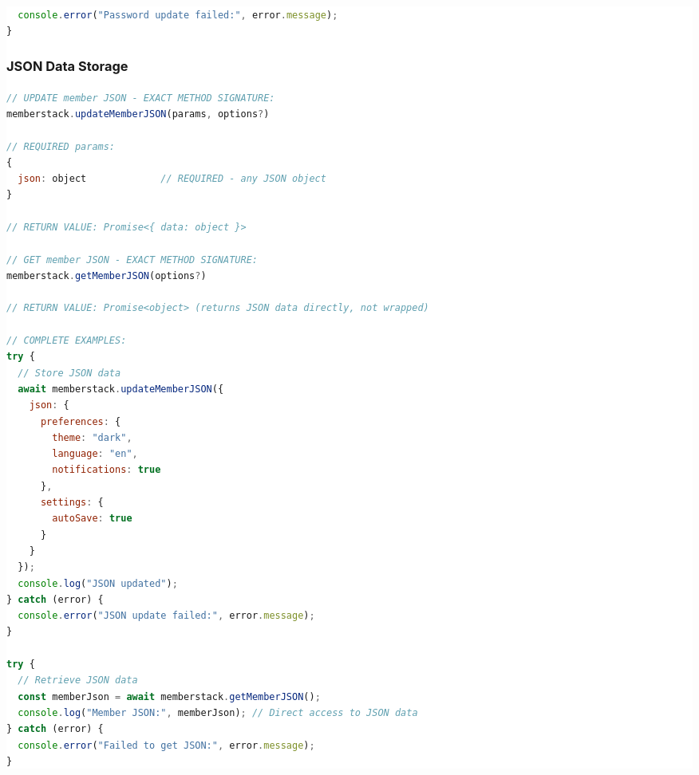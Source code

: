 ```javascript
  console.error("Password update failed:", error.message);
}
```

### JSON Data Storage

```javascript
// UPDATE member JSON - EXACT METHOD SIGNATURE:
memberstack.updateMemberJSON(params, options?)

// REQUIRED params:
{
  json: object             // REQUIRED - any JSON object
}

// RETURN VALUE: Promise<{ data: object }>

// GET member JSON - EXACT METHOD SIGNATURE:
memberstack.getMemberJSON(options?)

// RETURN VALUE: Promise<object> (returns JSON data directly, not wrapped)

// COMPLETE EXAMPLES:
try {
  // Store JSON data
  await memberstack.updateMemberJSON({
    json: {
      preferences: {
        theme: "dark",
        language: "en",
        notifications: true
      },
      settings: {
        autoSave: true
      }
    }
  });
  console.log("JSON updated");
} catch (error) {
  console.error("JSON update failed:", error.message);
}

try {
  // Retrieve JSON data
  const memberJson = await memberstack.getMemberJSON();
  console.log("Member JSON:", memberJson); // Direct access to JSON data
} catch (error) {
  console.error("Failed to get JSON:", error.message);
}
```
